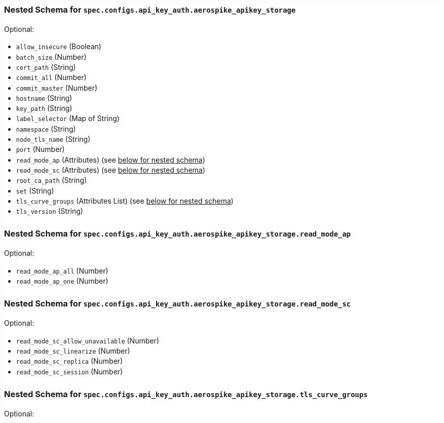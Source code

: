 <a id="nestedatt--spec--configs--api_key_auth--aerospike_apikey_storage"></a>
### Nested Schema for `spec.configs.api_key_auth.aerospike_apikey_storage`

Optional:

- `allow_insecure` (Boolean)
- `batch_size` (Number)
- `cert_path` (String)
- `commit_all` (Number)
- `commit_master` (Number)
- `hostname` (String)
- `key_path` (String)
- `label_selector` (Map of String)
- `namespace` (String)
- `node_tls_name` (String)
- `port` (Number)
- `read_mode_ap` (Attributes) (see [below for nested schema](#nestedatt--spec--configs--api_key_auth--aerospike_apikey_storage--read_mode_ap))
- `read_mode_sc` (Attributes) (see [below for nested schema](#nestedatt--spec--configs--api_key_auth--aerospike_apikey_storage--read_mode_sc))
- `root_ca_path` (String)
- `set` (String)
- `tls_curve_groups` (Attributes List) (see [below for nested schema](#nestedatt--spec--configs--api_key_auth--aerospike_apikey_storage--tls_curve_groups))
- `tls_version` (String)

<a id="nestedatt--spec--configs--api_key_auth--aerospike_apikey_storage--read_mode_ap"></a>
### Nested Schema for `spec.configs.api_key_auth.aerospike_apikey_storage.read_mode_ap`

Optional:

- `read_mode_ap_all` (Number)
- `read_mode_ap_one` (Number)


<a id="nestedatt--spec--configs--api_key_auth--aerospike_apikey_storage--read_mode_sc"></a>
### Nested Schema for `spec.configs.api_key_auth.aerospike_apikey_storage.read_mode_sc`

Optional:

- `read_mode_sc_allow_unavailable` (Number)
- `read_mode_sc_linearize` (Number)
- `read_mode_sc_replica` (Number)
- `read_mode_sc_session` (Number)


<a id="nestedatt--spec--configs--api_key_auth--aerospike_apikey_storage--tls_curve_groups"></a>
### Nested Schema for `spec.configs.api_key_auth.aerospike_apikey_storage.tls_curve_groups`

Optional:
